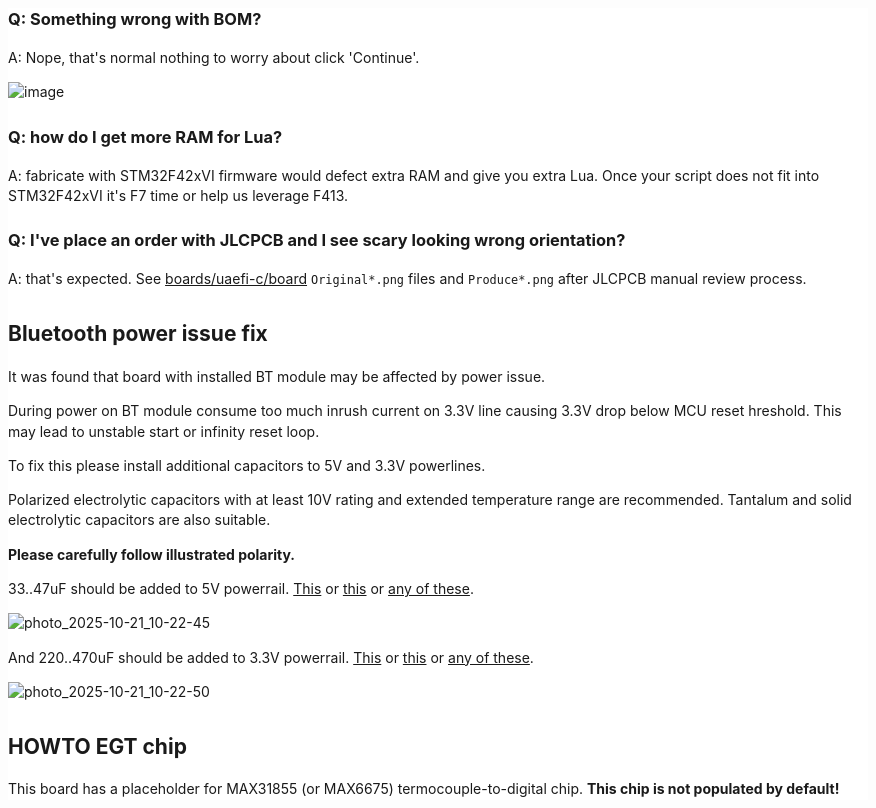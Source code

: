 ### Q: Something wrong with BOM?

A: Nope, that's normal nothing to worry about click 'Continue'.

![image](https://github.com/rusefi/uaefi/assets/48498823/1b708b27-13b7-40da-857d-7ef85a8ad960)

### Q: how do I get more RAM for Lua?

A: fabricate with STM32F42xVI firmware would defect extra RAM and give you extra Lua. Once your script does not fit into STM32F42xVI it's F7 time or help us leverage F413.

### Q: I've place an order with JLCPCB and I see scary looking wrong orientation?

A: that's expected. See [boards/uaefi-c/board](boards/uaefi-c/board) ``Original*.png`` files and ``Produce*.png`` after JLCPCB manual review process.

## Bluetooth power issue fix

It was found that board with installed BT module may be affected by power issue.

During power on BT module consume too much inrush current on 3.3V line causing 3.3V drop below MCU reset hreshold. This may lead to unstable start or infinity reset loop.

To fix this please install additional capacitors to 5V and 3.3V powerlines.

Polarized electrolytic capacitors with at least 10V rating and extended temperature range are recommended. Tantalum and solid electrolytic capacitors are also suitable.

**Please carefully follow illustrated polarity.**

33..47uF should be added to 5V powerrail. [This](https://www.digikey.com/en/products/detail/w%C3%BCrth-elektronik/860020372004/5727028) or [this](https://www.digikey.com/en/products/detail/w%C3%BCrth-elektronik/860080372001/5727224) or [any of these](https://www.digikey.com/en/products/filter/aluminum-electrolytic-capacitors/58?s=N4IgjCBcpgbFoDGUBmBDANgZwKYBoQB7KAbRAGYBOAJnOoAYQBdAgBwBcoQBldgJwCWAOwDmIAL4FYlBCGSR02fEVIgALGDAAOSgHZmbTpB79hYyeEo7Z8xbgLFIZRkwsM1M6HNSZ7Kp%2Bq6AAQArQBiBiAcXACqQgLsAPIoALI4aFgArnw4EgQMup5IPkoOqnBBAGqR0cZxCclpGdm5FgC01DZQ-JnKjmQArMzibqpqwZkoQXAAbsNAA).

![photo_2025-10-21_10-22-45](https://github.com/user-attachments/assets/7ddaa8e7-37e0-40ae-88a0-fa5ab64d6386)

And 220..470uF should be added to 3.3V powerrail. [This](https://www.digikey.com/en/products/detail/w%C3%BCrth-elektronik/860010273011/5726952) or [this](https://www.digikey.com/en/products/detail/w%C3%BCrth-elektronik/860020273011/5727148) or [any of these](https://www.digikey.com/en/products/filter/aluminum-electrolytic-capacitors/58?s=N4IgjCBcpgbFoDGUBmBDANgZwKYBoQB7KAbRAGYBOAJnOoAYQBdAgBwBcoQBldgJwCWAOwDmIAL4FYlBCGSR02fEVIgALGDAAOSgHZmbTpB79hYyeEo7Z8xbgLFIZRkwsM1M6HNSZ7Kp%2Bq69AAEAK0AYgYgHFwAqkIC7ADyKACyOGhYAK58OBIEDLqeSD5KDqpgIQBqUTHG8Ykp6Zk5eRYAtNQ2UPxZyo5kAKzM4qNAA).

![photo_2025-10-21_10-22-50](https://github.com/user-attachments/assets/d94e34c5-9f30-4abf-9085-91c20cea7fc0)


## HOWTO EGT chip

This board has a placeholder for MAX31855 (or MAX6675) termocouple-to-digital chip. **This chip is not populated by default!**

